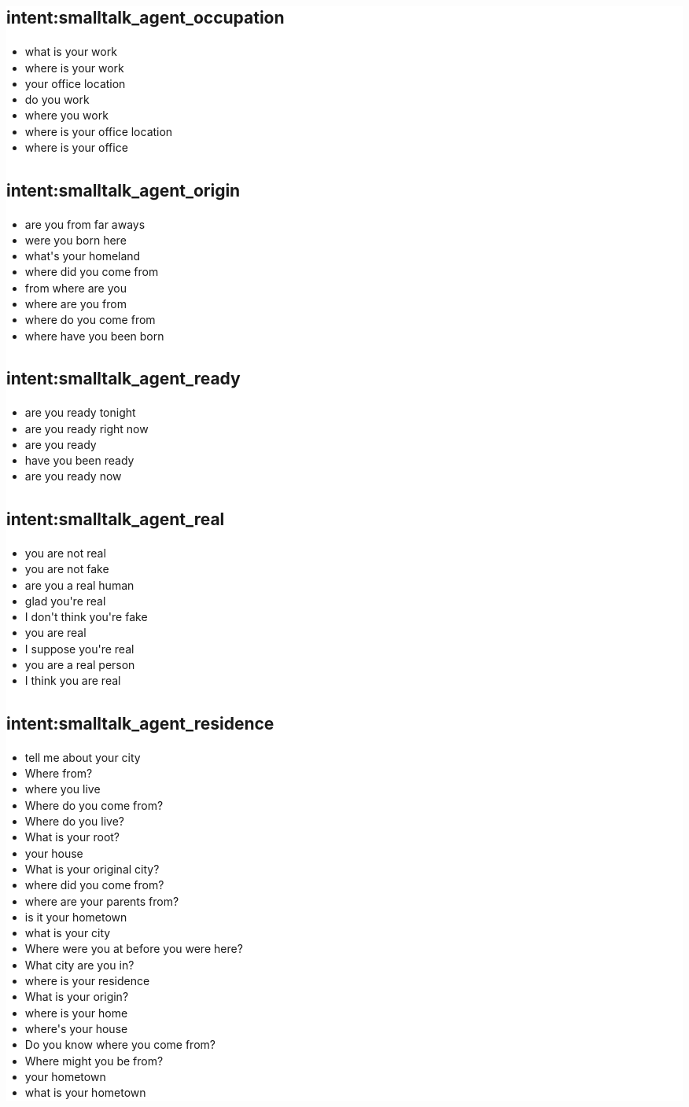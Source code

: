 ## intent:smalltalk_agent_occupation
- what is your work
- where is your work
- your office location
- do you work
- where you work
- where is your office location
- where is your office

## intent:smalltalk_agent_origin
- are you from far aways
- were you born here
- what's your homeland
- where did you come from
- from where are you
- where are you from
- where do you come from
- where have you been born

## intent:smalltalk_agent_ready
- are you ready tonight
- are you ready right now
- are you ready
- have you been ready
- are you ready now

## intent:smalltalk_agent_real
- you are not real
- you are not fake
- are you a real human
- glad you're real
- I don't think you're fake
- you are real
- I suppose you're real
- you are a real person
- I think you are real

## intent:smalltalk_agent_residence
- tell me about your city
- Where from?
- where you live
- Where do you come from?
- Where do you live?
- What is your root?
- your house
- What is your original city?
- where did you come from?
- where are your parents from?
- is it your hometown
- what is your city
- Where were you at before you were here?
- What city are you in?
- where is your residence
- What is your origin?
- where is your home
- where's your house
- Do you know where you come from?
- Where might you be from?
- your hometown
- what is your hometown